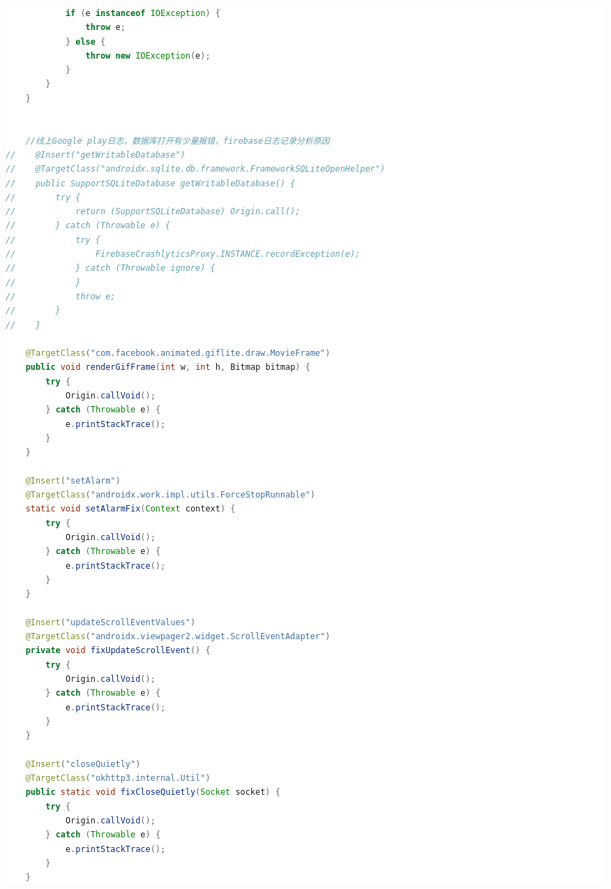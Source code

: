 ```java
            if (e instanceof IOException) {
                throw e;
            } else {
                throw new IOException(e);
            }
        }
    }


    //线上Google play日志，数据库打开有少量报错，firebase日志记录分析原因
//    @Insert("getWritableDatabase")
//    @TargetClass("androidx.sqlite.db.framework.FrameworkSQLiteOpenHelper")
//    public SupportSQLiteDatabase getWritableDatabase() {
//        try {
//            return (SupportSQLiteDatabase) Origin.call();
//        } catch (Throwable e) {
//            try {
//                FirebaseCrashlyticsProxy.INSTANCE.recordException(e);
//            } catch (Throwable ignore) {
//            }
//            throw e;
//        }
//    }

    @TargetClass("com.facebook.animated.giflite.draw.MovieFrame")
    public void renderGifFrame(int w, int h, Bitmap bitmap) {
        try {
            Origin.callVoid();
        } catch (Throwable e) {
            e.printStackTrace();
        }
    }

    @Insert("setAlarm")
    @TargetClass("androidx.work.impl.utils.ForceStopRunnable")
    static void setAlarmFix(Context context) {
        try {
            Origin.callVoid();
        } catch (Throwable e) {
            e.printStackTrace();
        }
    }

    @Insert("updateScrollEventValues")
    @TargetClass("androidx.viewpager2.widget.ScrollEventAdapter")
    private void fixUpdateScrollEvent() {
        try {
            Origin.callVoid();
        } catch (Throwable e) {
            e.printStackTrace();
        }
    }

    @Insert("closeQuietly")
    @TargetClass("okhttp3.internal.Util")
    public static void fixCloseQuietly(Socket socket) {
        try {
            Origin.callVoid();
        } catch (Throwable e) {
            e.printStackTrace();
        }
    }

```